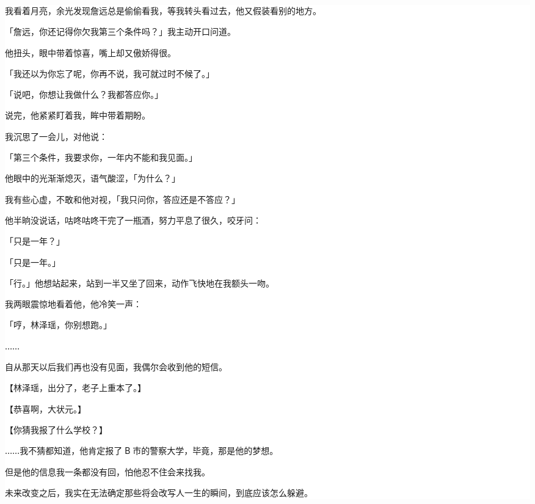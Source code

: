 
我看着月亮，余光发现詹远总是偷偷看我，等我转头看过去，他又假装看别的地方。


「詹远，你还记得你欠我第三个条件吗？」我主动开口问道。


他扭头，眼中带着惊喜，嘴上却又傲娇得很。


「我还以为你忘了呢，你再不说，我可就过时不候了。」


「说吧，你想让我做什么？我都答应你。」


说完，他紧紧盯着我，眸中带着期盼。


我沉思了一会儿，对他说：


「第三个条件，我要求你，一年内不能和我见面。」


他眼中的光渐渐熄灭，语气酸涩，「为什么？」


我有些心虚，不敢和他对视，「我只问你，答应还是不答应？」


他半晌没说话，咕咚咕咚干完了一瓶酒，努力平息了很久，咬牙问：


「只是一年？」


「只是一年。」


「行。」他想站起来，站到一半又坐了回来，动作飞快地在我额头一吻。


我两眼震惊地看着他，他冷笑一声：


「哼，林泽瑶，你别想跑。」


……


自从那天以后我们再也没有见面，我偶尔会收到他的短信。


【林泽瑶，出分了，老子上重本了。】


【恭喜啊，大状元。】


【你猜我报了什么学校？】


……我不猜都知道，他肯定报了 B 市的警察大学，毕竟，那是他的梦想。


但是他的信息我一条都没有回，怕他忍不住会来找我。


未来改变之后，我实在无法确定那些将会改写人一生的瞬间，到底应该怎么躲避。

